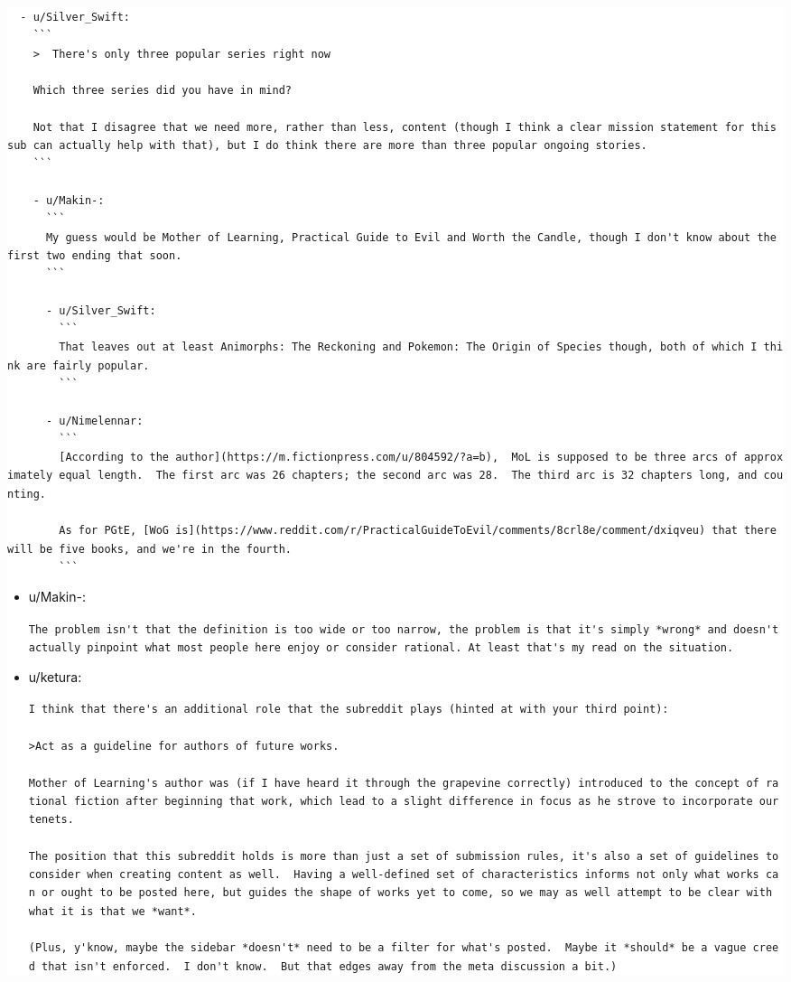       - u/Silver_Swift:
        ```
        >  There's only three popular series right now

        Which three series did you have in mind?

        Not that I disagree that we need more, rather than less, content (though I think a clear mission statement for this sub can actually help with that), but I do think there are more than three popular ongoing stories.
        ```

        - u/Makin-:
          ```
          My guess would be Mother of Learning, Practical Guide to Evil and Worth the Candle, though I don't know about the first two ending that soon.
          ```

          - u/Silver_Swift:
            ```
            That leaves out at least Animorphs: The Reckoning and Pokemon: The Origin of Species though, both of which I think are fairly popular.
            ```

          - u/Nimelennar:
            ```
            [According to the author](https://m.fictionpress.com/u/804592/?a=b),  MoL is supposed to be three arcs of approximately equal length.  The first arc was 26 chapters; the second arc was 28.  The third arc is 32 chapters long, and counting.

            As for PGtE, [WoG is](https://www.reddit.com/r/PracticalGuideToEvil/comments/8crl8e/comment/dxiqveu) that there will be five books, and we're in the fourth.
            ```

  - u/Makin-:
    ```
    The problem isn't that the definition is too wide or too narrow, the problem is that it's simply *wrong* and doesn't actually pinpoint what most people here enjoy or consider rational. At least that's my read on the situation.
    ```

  - u/ketura:
    ```
    I think that there's an additional role that the subreddit plays (hinted at with your third point):

    >Act as a guideline for authors of future works.

    Mother of Learning's author was (if I have heard it through the grapevine correctly) introduced to the concept of rational fiction after beginning that work, which lead to a slight difference in focus as he strove to incorporate our tenets.  

    The position that this subreddit holds is more than just a set of submission rules, it's also a set of guidelines to consider when creating content as well.  Having a well-defined set of characteristics informs not only what works can or ought to be posted here, but guides the shape of works yet to come, so we may as well attempt to be clear with what it is that we *want*.

    (Plus, y'know, maybe the sidebar *doesn't* need to be a filter for what's posted.  Maybe it *should* be a vague creed that isn't enforced.  I don't know.  But that edges away from the meta discussion a bit.)
    ```

